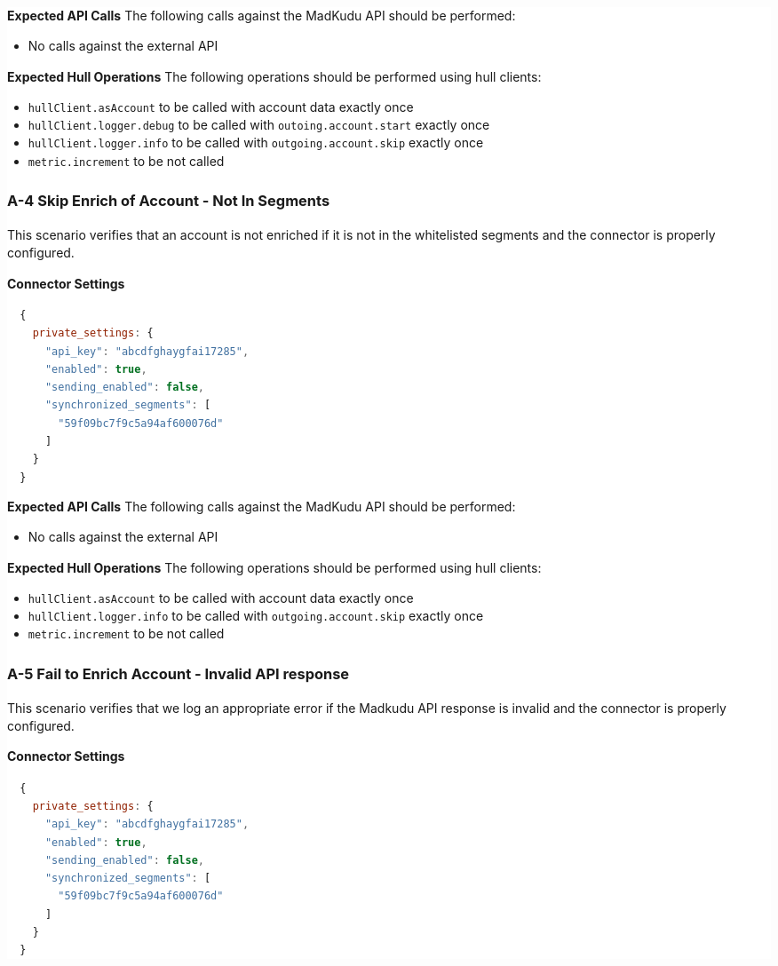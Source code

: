 **Expected API Calls**
The following calls against the MadKudu API should be performed:

- No calls against the external API

**Expected Hull Operations**
The following operations should be performed using hull clients:

- `hullClient.asAccount` to be called with account data exactly once
- `hullClient.logger.debug` to be called with `outoing.account.start` exactly once
- `hullClient.logger.info` to be called with `outgoing.account.skip` exactly once
- `metric.increment` to be not called

### A-4 Skip Enrich of Account - Not In Segments

This scenario verifies that an account is not enriched if it is not in the whitelisted segments and the connector is properly configured.

**Connector Settings**

```javascript
  {
    private_settings: {
      "api_key": "abcdfghaygfai17285",
      "enabled": true,
      "sending_enabled": false,
      "synchronized_segments": [
        "59f09bc7f9c5a94af600076d"
      ]
    }
  }
```

**Expected API Calls**
The following calls against the MadKudu API should be performed:

- No calls against the external API

**Expected Hull Operations**
The following operations should be performed using hull clients:

- `hullClient.asAccount` to be called with account data exactly once
- `hullClient.logger.info` to be called with `outgoing.account.skip` exactly once
- `metric.increment` to be not called

### A-5 Fail to Enrich Account - Invalid API response

This scenario verifies that we log an appropriate error if the Madkudu API response is invalid and the connector is properly configured.

**Connector Settings**

```javascript
  {
    private_settings: {
      "api_key": "abcdfghaygfai17285",
      "enabled": true,
      "sending_enabled": false,
      "synchronized_segments": [
        "59f09bc7f9c5a94af600076d"
      ]
    }
  }
```
